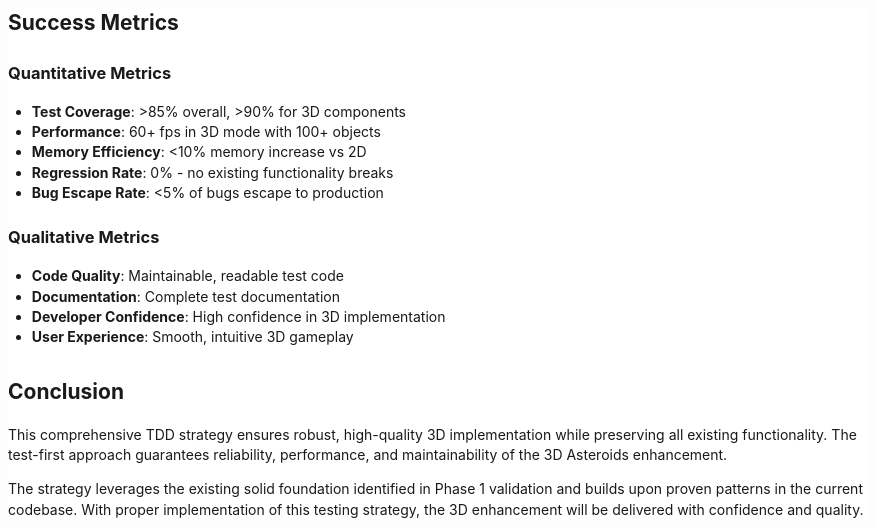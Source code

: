 ## Success Metrics

### Quantitative Metrics
- **Test Coverage**: >85% overall, >90% for 3D components
- **Performance**: 60+ fps in 3D mode with 100+ objects
- **Memory Efficiency**: <10% memory increase vs 2D
- **Regression Rate**: 0% - no existing functionality breaks
- **Bug Escape Rate**: <5% of bugs escape to production

### Qualitative Metrics
- **Code Quality**: Maintainable, readable test code
- **Documentation**: Complete test documentation
- **Developer Confidence**: High confidence in 3D implementation
- **User Experience**: Smooth, intuitive 3D gameplay

## Conclusion

This comprehensive TDD strategy ensures robust, high-quality 3D implementation while preserving all existing functionality. The test-first approach guarantees reliability, performance, and maintainability of the 3D Asteroids enhancement.

The strategy leverages the existing solid foundation identified in Phase 1 validation and builds upon proven patterns in the current codebase. With proper implementation of this testing strategy, the 3D enhancement will be delivered with confidence and quality.